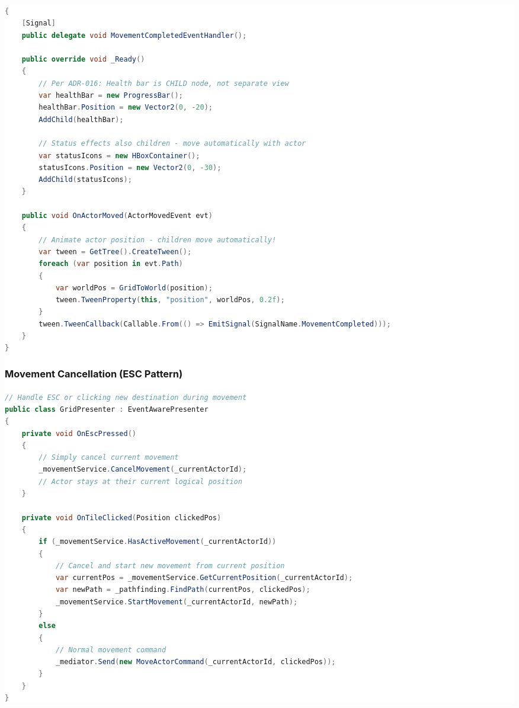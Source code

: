 ```csharp
{
    [Signal]
    public delegate void MovementCompletedEventHandler();

    public override void _Ready()
    {
        // Per ADR-016: Health bar is CHILD node, not separate view
        var healthBar = new ProgressBar();
        healthBar.Position = new Vector2(0, -20);
        AddChild(healthBar);

        // Status effects also children - move automatically with actor
        var statusIcons = new HBoxContainer();
        statusIcons.Position = new Vector2(0, -30);
        AddChild(statusIcons);
    }

    public void OnActorMoved(ActorMovedEvent evt)
    {
        // Animate actor position - children move automatically!
        var tween = GetTree().CreateTween();
        foreach (var position in evt.Path)
        {
            var worldPos = GridToWorld(position);
            tween.TweenProperty(this, "position", worldPos, 0.2f);
        }
        tween.TweenCallback(Callable.From(() => EmitSignal(SignalName.MovementCompleted)));
    }
}
```

### Movement Cancellation (ESC Pattern)

```csharp
// Handle ESC or clicking new destination during movement
public class GridPresenter : EventAwarePresenter
{
    private void OnEscPressed()
    {
        // Simply cancel current movement
        _movementService.CancelMovement(_currentActorId);
        // Actor stays at their current logical position
    }

    private void OnTileClicked(Position clickedPos)
    {
        if (_movementService.HasActiveMovement(_currentActorId))
        {
            // Cancel and start new movement from current position
            var currentPos = _movementService.GetCurrentPosition(_currentActorId);
            var newPath = _pathfinding.FindPath(currentPos, clickedPos);
            _movementService.StartMovement(_currentActorId, newPath);
        }
        else
        {
            // Normal movement command
            _mediator.Send(new MoveActorCommand(_currentActorId, clickedPos));
        }
    }
}
```
